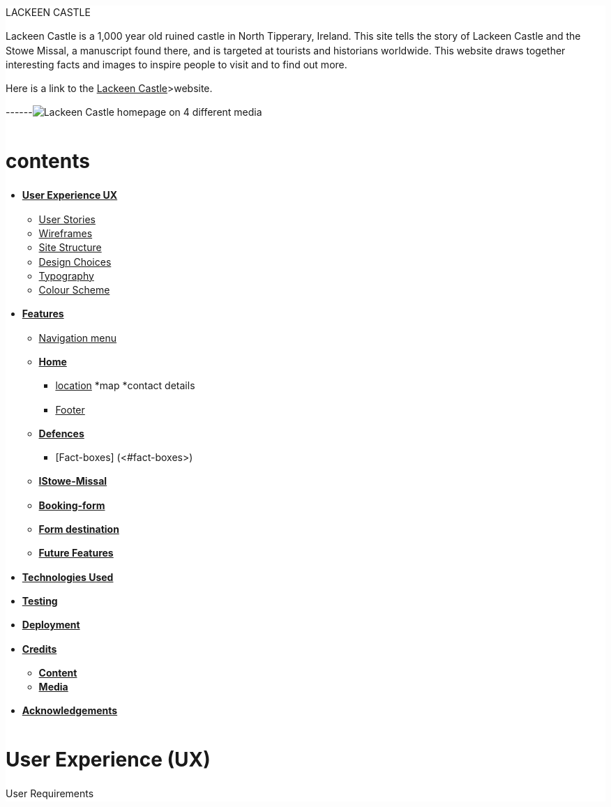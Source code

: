 
LACKEEN CASTLE



 Lackeen Castle is a 1,000 year old ruined castle in North Tipperary, Ireland. This site tells the story of Lackeen Castle and the Stowe Missal, a manuscript found there, and is targeted at tourists and historians worldwide. This website draws together interesting facts and images to inspire people to visit and to find out more.
 
 Here is a link to the [Lackeen Castle](https://lastchancebar.github.io/lackeen-castle/)>website.



------<img url="./readme-img/amirespponsive.jpg" alt="Lackeen Castle homepage on 4 different media">

# contents

* [**User Experience UX**](<#user-experience-ux>)
    *  [User Stories](<#user-stories>)
    * [Wireframes](<#wireframes>)
    * [Site Structure](<#site-structure>)
    * [Design Choices](<#design-choices>)
    *  [Typography](<#typography>)
    *  [Colour Scheme](<#colour-scheme>)
* [**Features**](<#features>)
    
     * [Navigation menu](<#navigation-menu>)
    * [**Home**](<#navigation-menu>)
         * [location](<#location>)
            *map
            *contact details
         
         
         * [Footer](<#footer>)
    * [**Defences**](<#defences>)
        * [Fact-boxes] (<#fact-boxes>)
    * [**IStowe-Missal**](<#Stowe-Missal>)
        
    * [**Booking-form**](<#booking-form>)
       
       
    * [**Form destination**](<#form-cdestination>)
    * [**Future Features**](<#future-features>)
* [**Technologies Used**](<#technologies-used>)
* [**Testing**](<#testing>)
* [**Deployment**](<#deployment>)
* [**Credits**](<#credits>)
    * [**Content**](<#content>)
    * [**Media**](<#media>)
*  [**Acknowledgements**](<#acknowledgements>)


# User Experience (UX)

User Requirements
